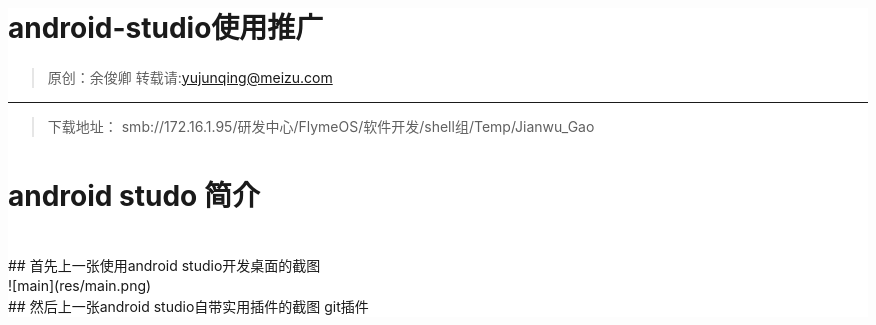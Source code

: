 # android-studio使用推广

> 原创：余俊卿 转载请:<yujunqing@meizu.com>

----

> 下载地址： smb://172.16.1.95/研发中心/FlymeOS/软件开发/shell组/Temp/Jianwu_Gao

# android studo 简介
<br>
## 首先上一张使用android studio开发桌面的截图
<br>
![main](res/main.png)
<br>
## 然后上一张android studio自带实用插件的截图  git插件
<br>